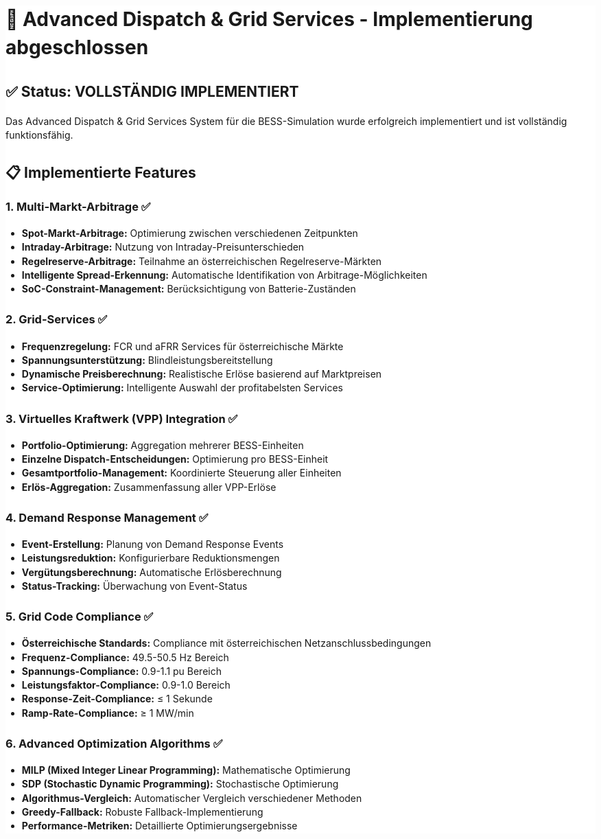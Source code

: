 # 🚀 Advanced Dispatch & Grid Services - Implementierung abgeschlossen

## ✅ **Status: VOLLSTÄNDIG IMPLEMENTIERT**

Das Advanced Dispatch & Grid Services System für die BESS-Simulation wurde erfolgreich implementiert und ist vollständig funktionsfähig.

## 📋 **Implementierte Features**

### 1. **Multi-Markt-Arbitrage** ✅
- **Spot-Markt-Arbitrage:** Optimierung zwischen verschiedenen Zeitpunkten
- **Intraday-Arbitrage:** Nutzung von Intraday-Preisunterschieden
- **Regelreserve-Arbitrage:** Teilnahme an österreichischen Regelreserve-Märkten
- **Intelligente Spread-Erkennung:** Automatische Identifikation von Arbitrage-Möglichkeiten
- **SoC-Constraint-Management:** Berücksichtigung von Batterie-Zuständen

### 2. **Grid-Services** ✅
- **Frequenzregelung:** FCR und aFRR Services für österreichische Märkte
- **Spannungsunterstützung:** Blindleistungsbereitstellung
- **Dynamische Preisberechnung:** Realistische Erlöse basierend auf Marktpreisen
- **Service-Optimierung:** Intelligente Auswahl der profitabelsten Services

### 3. **Virtuelles Kraftwerk (VPP) Integration** ✅
- **Portfolio-Optimierung:** Aggregation mehrerer BESS-Einheiten
- **Einzelne Dispatch-Entscheidungen:** Optimierung pro BESS-Einheit
- **Gesamtportfolio-Management:** Koordinierte Steuerung aller Einheiten
- **Erlös-Aggregation:** Zusammenfassung aller VPP-Erlöse

### 4. **Demand Response Management** ✅
- **Event-Erstellung:** Planung von Demand Response Events
- **Leistungsreduktion:** Konfigurierbare Reduktionsmengen
- **Vergütungsberechnung:** Automatische Erlösberechnung
- **Status-Tracking:** Überwachung von Event-Status

### 5. **Grid Code Compliance** ✅
- **Österreichische Standards:** Compliance mit österreichischen Netzanschlussbedingungen
- **Frequenz-Compliance:** 49.5-50.5 Hz Bereich
- **Spannungs-Compliance:** 0.9-1.1 pu Bereich
- **Leistungsfaktor-Compliance:** 0.9-1.0 Bereich
- **Response-Zeit-Compliance:** ≤ 1 Sekunde
- **Ramp-Rate-Compliance:** ≥ 1 MW/min

### 6. **Advanced Optimization Algorithms** ✅
- **MILP (Mixed Integer Linear Programming):** Mathematische Optimierung
- **SDP (Stochastic Dynamic Programming):** Stochastische Optimierung
- **Algorithmus-Vergleich:** Automatischer Vergleich verschiedener Methoden
- **Greedy-Fallback:** Robuste Fallback-Implementierung
- **Performance-Metriken:** Detaillierte Optimierungsergebnisse
